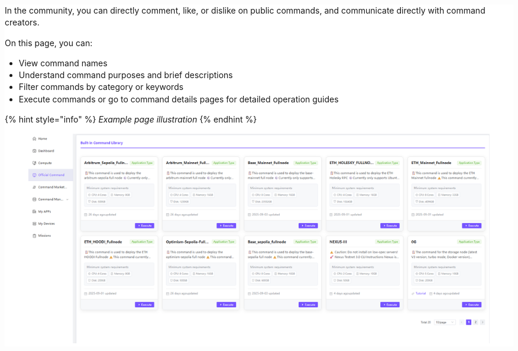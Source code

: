 In the community, you can directly comment, like, or dislike on public commands, and communicate directly with command creators.

On this page, you can:

* View command names
* Understand command purposes and brief descriptions
* Filter commands by category or keywords
* Execute commands or go to command details pages for detailed operation guides

{% hint style="info" %}
_Example page illustration_
{% endhint %}

<figure><img src="../../.gitbook/assets/wechat_2025-10-15_155704_004.png" alt=""><figcaption></figcaption></figure>
